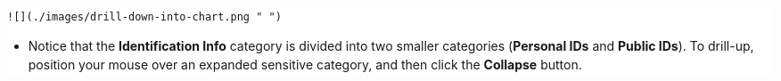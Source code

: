     ![](./images/drill-down-into-chart.png " ")


- Notice that the **Identification Info** category is divided into two smaller categories (**Personal IDs** and **Public IDs**). To drill-up, position your mouse over an expanded sensitive category, and then click the **Collapse** button.
